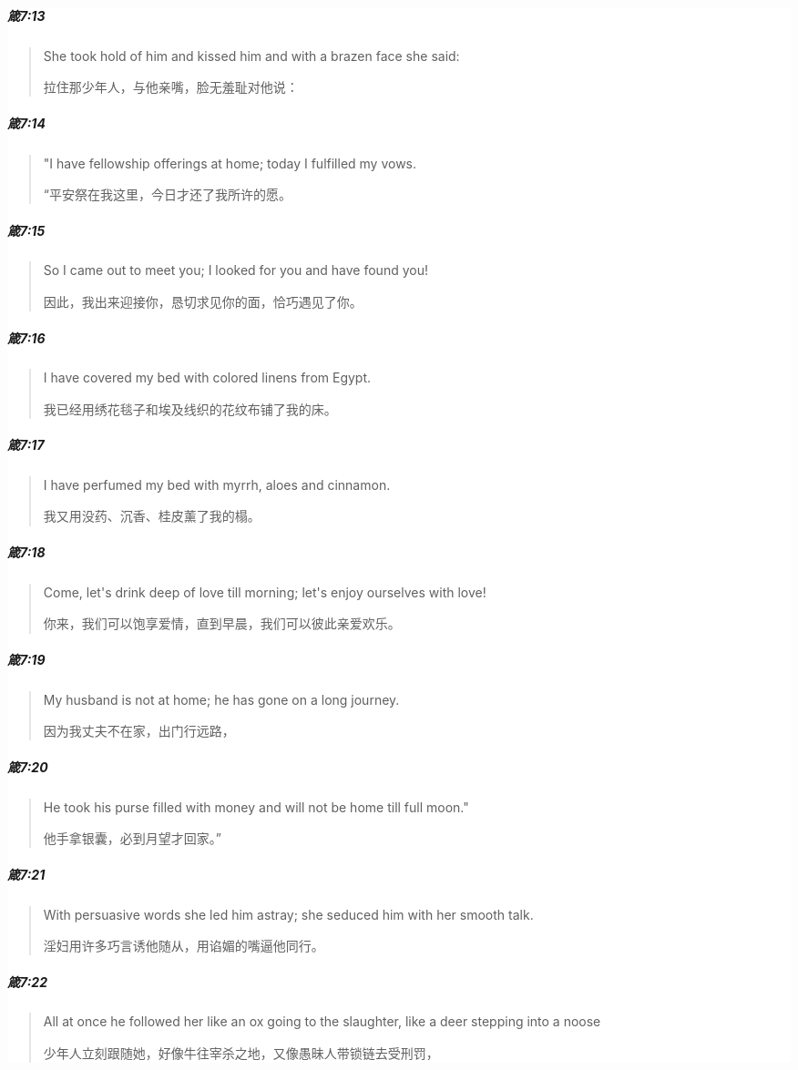 
##### 箴7:13
> She took hold of him and kissed him and with a brazen face she said:
>
> 拉住那少年人，与他亲嘴，脸无羞耻对他说：


##### 箴7:14
> "I have fellowship offerings at home; today I fulfilled my vows.
>
> “平安祭在我这里，今日才还了我所许的愿。


##### 箴7:15
> So I came out to meet you; I looked for you and have found you!
>
> 因此，我出来迎接你，恳切求见你的面，恰巧遇见了你。


##### 箴7:16
> I have covered my bed with colored linens from Egypt.
>
> 我已经用绣花毯子和埃及线织的花纹布铺了我的床。


##### 箴7:17
> I have perfumed my bed with myrrh, aloes and cinnamon.
>
> 我又用没药、沉香、桂皮薰了我的榻。


##### 箴7:18
> Come, let's drink deep of love till morning; let's enjoy ourselves with love!
>
> 你来，我们可以饱享爱情，直到早晨，我们可以彼此亲爱欢乐。


##### 箴7:19
> My husband is not at home; he has gone on a long journey.
>
> 因为我丈夫不在家，出门行远路，


##### 箴7:20
> He took his purse filled with money and will not be home till full moon."
>
> 他手拿银囊，必到月望才回家。”


##### 箴7:21
> With persuasive words she led him astray; she seduced him with her smooth talk.
>
> 淫妇用许多巧言诱他随从，用谄媚的嘴逼他同行。


##### 箴7:22
> All at once he followed her like an ox going to the slaughter, like a deer stepping into a noose
>
> 少年人立刻跟随她，好像牛往宰杀之地，又像愚昧人带锁链去受刑罚，
